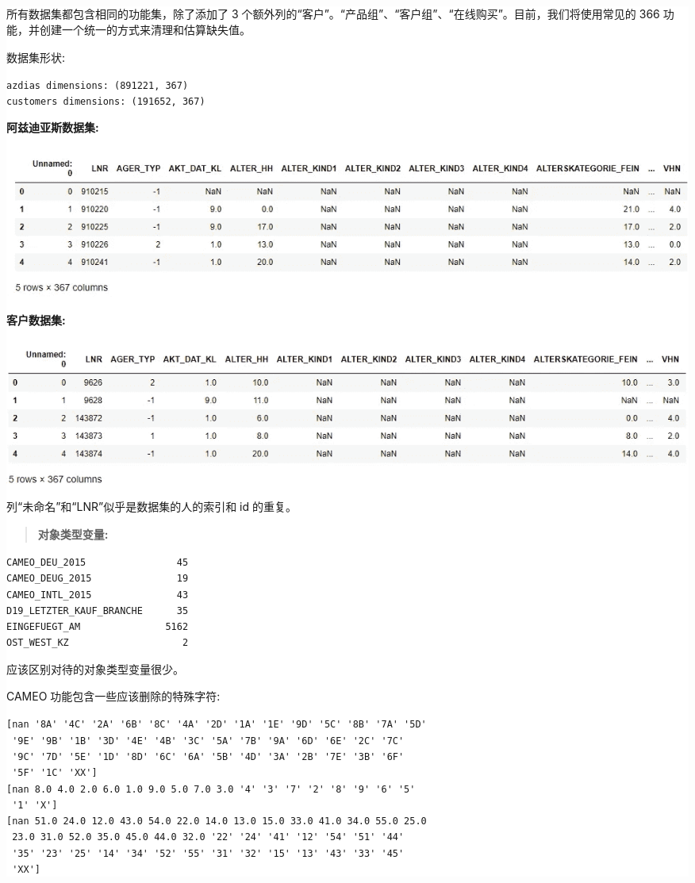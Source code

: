 所有数据集都包含相同的功能集，除了添加了 3 个额外列的“客户”。“产品组”、“客户组”、“在线购买”。目前，我们将使用常见的 366 功能，并创建一个统一的方式来清理和估算缺失值。

数据集形状:

```
azdias dimensions: (891221, 367)
customers dimensions: (191652, 367)
```

**阿兹迪亚斯数据集:**

![](img/efd0aa215d067ec62772db9fd9603f1f.png)

**客户数据集:**

![](img/43d2ed83f0db351e17361f708c401d9e.png)

列“未命名”和“LNR”似乎是数据集的人的索引和 id 的重复。

> **对象类型变量:**

```
CAMEO_DEU_2015                45
CAMEO_DEUG_2015               19
CAMEO_INTL_2015               43
D19_LETZTER_KAUF_BRANCHE      35
EINGEFUEGT_AM               5162
OST_WEST_KZ                    2
```

应该区别对待的对象类型变量很少。

CAMEO 功能包含一些应该删除的特殊字符:

```
[nan '8A' '4C' '2A' '6B' '8C' '4A' '2D' '1A' '1E' '9D' '5C' '8B' '7A' '5D'
 '9E' '9B' '1B' '3D' '4E' '4B' '3C' '5A' '7B' '9A' '6D' '6E' '2C' '7C'
 '9C' '7D' '5E' '1D' '8D' '6C' '6A' '5B' '4D' '3A' '2B' '7E' '3B' '6F'
 '5F' '1C' 'XX']
[nan 8.0 4.0 2.0 6.0 1.0 9.0 5.0 7.0 3.0 '4' '3' '7' '2' '8' '9' '6' '5'
 '1' 'X']
[nan 51.0 24.0 12.0 43.0 54.0 22.0 14.0 13.0 15.0 33.0 41.0 34.0 55.0 25.0
 23.0 31.0 52.0 35.0 45.0 44.0 32.0 '22' '24' '41' '12' '54' '51' '44'
 '35' '23' '25' '14' '34' '52' '55' '31' '32' '15' '13' '43' '33' '45'
 'XX']
```
